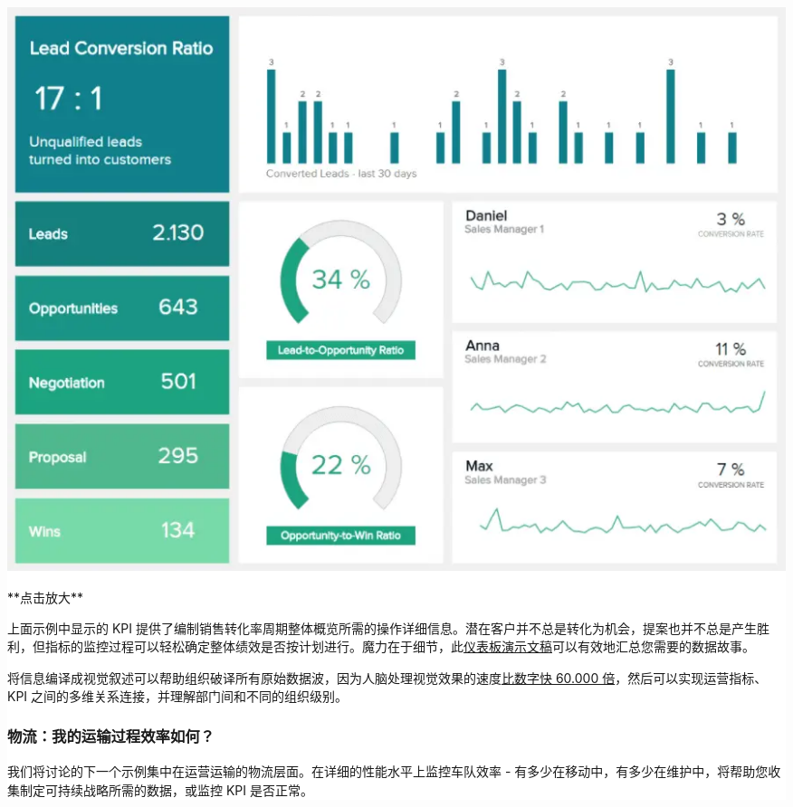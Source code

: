 ![利用运营指标和 KPI 示例 – 综合指南](images/5209d8ea6ccf2a12378d427d03679e01-1.png~tplv-r2kw2awwi5-image.webp "利用运营指标和 KPI 示例 – 综合指南")

\*\*点击放大\*\*

上面示例中显示的 KPI 提供了编制销售转化率周期整体概览所需的操作详细信息。潜在客户并不总是转化为机会，提案也并不总是产生胜利，但指标的监控过程可以轻松确定整体绩效是否按计划进行。魔力在于细节，此[仪表板演示文稿](https://www.datafocus.ai/infos/dashboard-storytelling-with-kpis-presentation-examples)可以有效地汇总您需要的数据故事。

将信息编译成视觉叙述可以帮助组织破译所有原始数据波，因为人脑处理视觉效果的速度[比数字快 60.000 倍](https://www.emailaudience.com/research-picture-worth-1000-words-marketing)，然后可以实现运营指标、KPI 之间的多维关系连接，并理解部门间和不同的组织级别。

### 物流：我的运输过程效率如何？

我们将讨论的下一个示例集中在运营运输的物流层面。在详细的性能水平上监控车队效率 - 有多少在移动中，有多少在维护中，将帮助您收集制定可持续战略所需的数据，或监控 KPI 是否正常。
